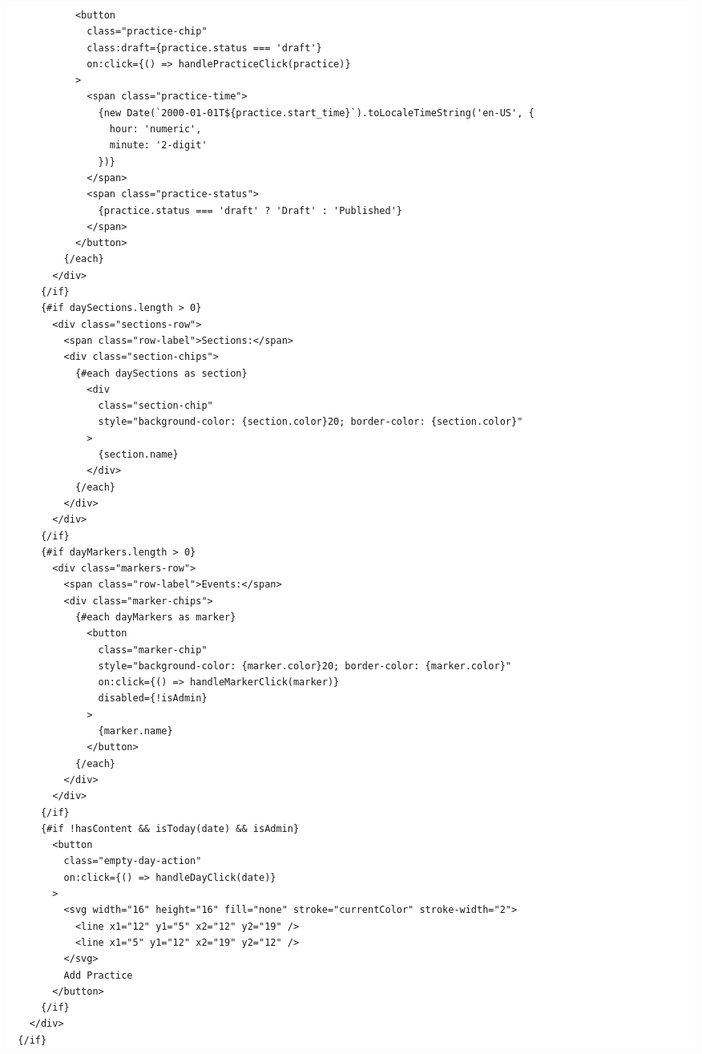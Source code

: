                 <button
                  class="practice-chip"
                  class:draft={practice.status === 'draft'}
                  on:click={() => handlePracticeClick(practice)}
                >
                  <span class="practice-time">
                    {new Date(`2000-01-01T${practice.start_time}`).toLocaleTimeString('en-US', {
                      hour: 'numeric',
                      minute: '2-digit'
                    })}
                  </span>
                  <span class="practice-status">
                    {practice.status === 'draft' ? 'Draft' : 'Published'}
                  </span>
                </button>
              {/each}
            </div>
          {/if}
          {#if daySections.length > 0}
            <div class="sections-row">
              <span class="row-label">Sections:</span>
              <div class="section-chips">
                {#each daySections as section}
                  <div
                    class="section-chip"
                    style="background-color: {section.color}20; border-color: {section.color}"
                  >
                    {section.name}
                  </div>
                {/each}
              </div>
            </div>
          {/if}
          {#if dayMarkers.length > 0}
            <div class="markers-row">
              <span class="row-label">Events:</span>
              <div class="marker-chips">
                {#each dayMarkers as marker}
                  <button
                    class="marker-chip"
                    style="background-color: {marker.color}20; border-color: {marker.color}"
                    on:click={() => handleMarkerClick(marker)}
                    disabled={!isAdmin}
                  >
                    {marker.name}
                  </button>
                {/each}
              </div>
            </div>
          {/if}
          {#if !hasContent && isToday(date) && isAdmin}
            <button
              class="empty-day-action"
              on:click={() => handleDayClick(date)}
            >
              <svg width="16" height="16" fill="none" stroke="currentColor" stroke-width="2">
                <line x1="12" y1="5" x2="12" y2="19" />
                <line x1="5" y1="12" x2="19" y2="12" />
              </svg>
              Add Practice
            </button>
          {/if}
        </div>
      {/if}